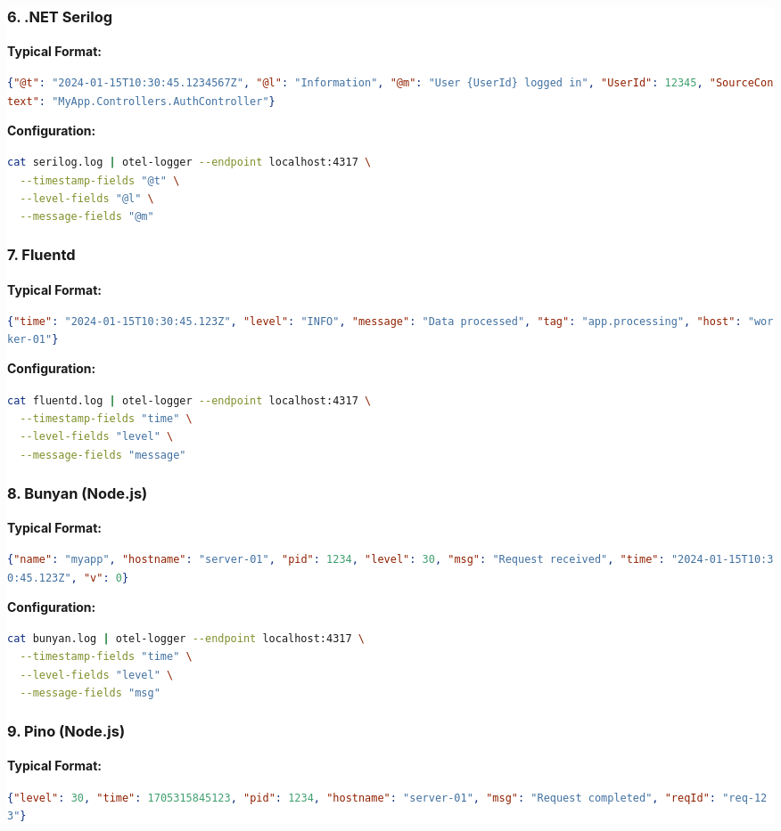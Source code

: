 ### 6. .NET Serilog

**Typical Format:**
```json
{"@t": "2024-01-15T10:30:45.1234567Z", "@l": "Information", "@m": "User {UserId} logged in", "UserId": 12345, "SourceContext": "MyApp.Controllers.AuthController"}
```

**Configuration:**
```bash
cat serilog.log | otel-logger --endpoint localhost:4317 \
  --timestamp-fields "@t" \
  --level-fields "@l" \
  --message-fields "@m"
```

### 7. Fluentd

**Typical Format:**
```json
{"time": "2024-01-15T10:30:45.123Z", "level": "INFO", "message": "Data processed", "tag": "app.processing", "host": "worker-01"}
```

**Configuration:**
```bash
cat fluentd.log | otel-logger --endpoint localhost:4317 \
  --timestamp-fields "time" \
  --level-fields "level" \
  --message-fields "message"
```

### 8. Bunyan (Node.js)

**Typical Format:**
```json
{"name": "myapp", "hostname": "server-01", "pid": 1234, "level": 30, "msg": "Request received", "time": "2024-01-15T10:30:45.123Z", "v": 0}
```

**Configuration:**
```bash
cat bunyan.log | otel-logger --endpoint localhost:4317 \
  --timestamp-fields "time" \
  --level-fields "level" \
  --message-fields "msg"
```

### 9. Pino (Node.js)

**Typical Format:**
```json
{"level": 30, "time": 1705315845123, "pid": 1234, "hostname": "server-01", "msg": "Request completed", "reqId": "req-123"}
```
